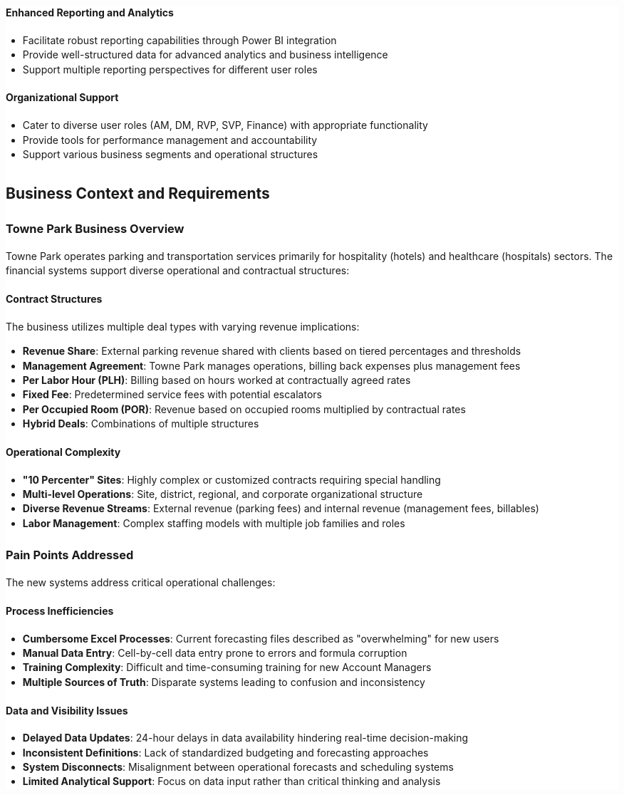 #### **Enhanced Reporting and Analytics**
- Facilitate robust reporting capabilities through Power BI integration
- Provide well-structured data for advanced analytics and business intelligence
- Support multiple reporting perspectives for different user roles

#### **Organizational Support**
- Cater to diverse user roles (AM, DM, RVP, SVP, Finance) with appropriate functionality
- Provide tools for performance management and accountability
- Support various business segments and operational structures

## Business Context and Requirements

### Towne Park Business Overview

Towne Park operates parking and transportation services primarily for hospitality (hotels) and healthcare (hospitals) sectors. The financial systems support diverse operational and contractual structures:

#### **Contract Structures**
The business utilizes multiple deal types with varying revenue implications:

- **Revenue Share**: External parking revenue shared with clients based on tiered percentages and thresholds
- **Management Agreement**: Towne Park manages operations, billing back expenses plus management fees
- **Per Labor Hour (PLH)**: Billing based on hours worked at contractually agreed rates
- **Fixed Fee**: Predetermined service fees with potential escalators
- **Per Occupied Room (POR)**: Revenue based on occupied rooms multiplied by contractual rates
- **Hybrid Deals**: Combinations of multiple structures

#### **Operational Complexity**
- **"10 Percenter" Sites**: Highly complex or customized contracts requiring special handling
- **Multi-level Operations**: Site, district, regional, and corporate organizational structure
- **Diverse Revenue Streams**: External revenue (parking fees) and internal revenue (management fees, billables)
- **Labor Management**: Complex staffing models with multiple job families and roles

### Pain Points Addressed

The new systems address critical operational challenges:

#### **Process Inefficiencies**
- **Cumbersome Excel Processes**: Current forecasting files described as "overwhelming" for new users
- **Manual Data Entry**: Cell-by-cell data entry prone to errors and formula corruption
- **Training Complexity**: Difficult and time-consuming training for new Account Managers
- **Multiple Sources of Truth**: Disparate systems leading to confusion and inconsistency

#### **Data and Visibility Issues**
- **Delayed Data Updates**: 24-hour delays in data availability hindering real-time decision-making
- **Inconsistent Definitions**: Lack of standardized budgeting and forecasting approaches
- **System Disconnects**: Misalignment between operational forecasts and scheduling systems
- **Limited Analytical Support**: Focus on data input rather than critical thinking and analysis
